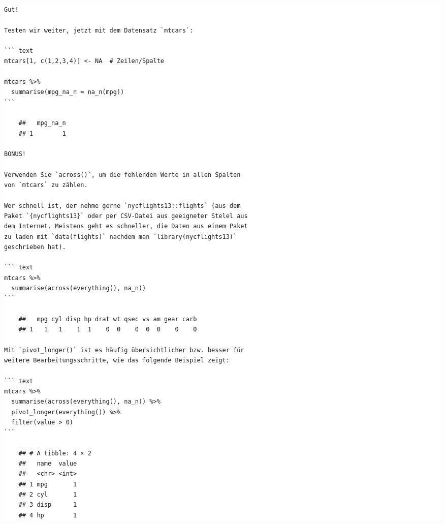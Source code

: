    Gut!

    Testen wir weiter, jetzt mit dem Datensatz `mtcars`:

    ``` text
    mtcars[1, c(1,2,3,4)] <- NA  # Zeilen/Spalte

    mtcars %>% 
      summarise(mpg_na_n = na_n(mpg))
    ```

        ##   mpg_na_n
        ## 1        1

    BONUS!

    Verwenden Sie `across()`, um die fehlenden Werte in allen Spalten
    von `mtcars` zu zählen.

    Wer schnell ist, der nehme gerne `nycflights13::flights` (aus dem
    Paket `{nycflights13}` oder per CSV-Datei aus geeigneter Stelel aus
    dem Internet. Meistens geht es schneller, die Daten aus einem Paket
    zu laden mit `data(flights)` nachdem man `library(nycflights13)`
    geschrieben hat).

    ``` text
    mtcars %>% 
      summarise(across(everything(), na_n)) 
    ```

        ##   mpg cyl disp hp drat wt qsec vs am gear carb
        ## 1   1   1    1  1    0  0    0  0  0    0    0

    Mit `pivot_longer()` ist es häufig übersichtlicher bzw. besser für
    weitere Bearbeitungsschritte, wie das folgende Beispiel zeigt:

    ``` text
    mtcars %>% 
      summarise(across(everything(), na_n)) %>% 
      pivot_longer(everything()) %>% 
      filter(value > 0)
    ```

        ## # A tibble: 4 × 2
        ##   name  value
        ##   <chr> <int>
        ## 1 mpg       1
        ## 2 cyl       1
        ## 3 disp      1
        ## 4 hp        1
